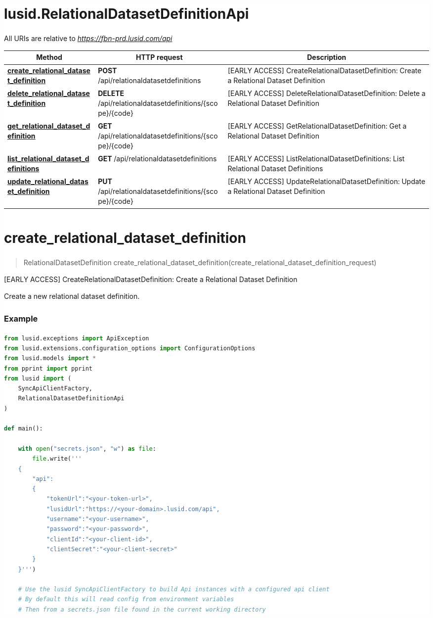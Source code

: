 # lusid.RelationalDatasetDefinitionApi

All URIs are relative to *https://fbn-prd.lusid.com/api*

Method | HTTP request | Description
------------- | ------------- | -------------
[**create_relational_dataset_definition**](RelationalDatasetDefinitionApi.md#create_relational_dataset_definition) | **POST** /api/relationaldatasetdefinitions | [EARLY ACCESS] CreateRelationalDatasetDefinition: Create a Relational Dataset Definition
[**delete_relational_dataset_definition**](RelationalDatasetDefinitionApi.md#delete_relational_dataset_definition) | **DELETE** /api/relationaldatasetdefinitions/{scope}/{code} | [EARLY ACCESS] DeleteRelationalDatasetDefinition: Delete a Relational Dataset Definition
[**get_relational_dataset_definition**](RelationalDatasetDefinitionApi.md#get_relational_dataset_definition) | **GET** /api/relationaldatasetdefinitions/{scope}/{code} | [EARLY ACCESS] GetRelationalDatasetDefinition: Get a Relational Dataset Definition
[**list_relational_dataset_definitions**](RelationalDatasetDefinitionApi.md#list_relational_dataset_definitions) | **GET** /api/relationaldatasetdefinitions | [EARLY ACCESS] ListRelationalDatasetDefinitions: List Relational Dataset Definitions
[**update_relational_dataset_definition**](RelationalDatasetDefinitionApi.md#update_relational_dataset_definition) | **PUT** /api/relationaldatasetdefinitions/{scope}/{code} | [EARLY ACCESS] UpdateRelationalDatasetDefinition: Update a Relational Dataset Definition


# **create_relational_dataset_definition**
> RelationalDatasetDefinition create_relational_dataset_definition(create_relational_dataset_definition_request)

[EARLY ACCESS] CreateRelationalDatasetDefinition: Create a Relational Dataset Definition

Create a new relational dataset definition.

### Example

```python
from lusid.exceptions import ApiException
from lusid.extensions.configuration_options import ConfigurationOptions
from lusid.models import *
from pprint import pprint
from lusid import (
    SyncApiClientFactory,
    RelationalDatasetDefinitionApi
)

def main():

    with open("secrets.json", "w") as file:
        file.write('''
    {
        "api":
        {
            "tokenUrl":"<your-token-url>",
            "lusidUrl":"https://<your-domain>.lusid.com/api",
            "username":"<your-username>",
            "password":"<your-password>",
            "clientId":"<your-client-id>",
            "clientSecret":"<your-client-secret>"
        }
    }''')

    # Use the lusid SyncApiClientFactory to build Api instances with a configured api client
    # By default this will read config from environment variables
    # Then from a secrets.json file found in the current working directory

```